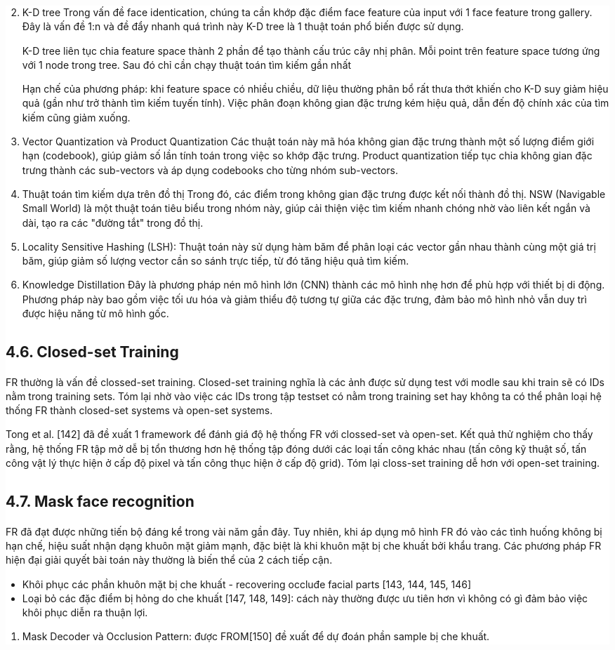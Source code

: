 2. K-D tree
    Trong vấn đề face identication, chúng ta cần khớp đặc điểm face feature của input với 1 face feature trong gallery. Đây là vấn đề 1:n và đề đẩy nhanh quá trình này K-D tree là 1 thuật toán phổ biến được sử dụng.

    K-D tree liên tục chia feature space thành 2 phần để tạo thành cấu trúc cây nhị phân. Mỗi point trên feature space tương ứng với 1 node trong tree. Sau đó chỉ cần chạy thuật toán tìm kiếm gần nhất

    Hạn chế của phương pháp: khi feature space có nhiều chiều, dữ liệu thường phân bổ rất thưa thớt khiến cho K-D suy giảm hiệu quả (gần như trở thành tìm kiếm tuyến tính). Việc phân đoạn không gian đặc trưng kém hiệu quả, dẫn đến độ chính xác của tìm kiếm cũng giảm xuống.

3. Vector Quantization và Product Quantization
    Các thuật toán này mã hóa không gian đặc trưng thành một số lượng điểm giới hạn (codebook), giúp giảm số lần tính toán trong việc so khớp đặc trưng. Product quantization tiếp tục chia không gian đặc trưng thành các sub-vectors và áp dụng codebooks cho từng nhóm sub-vectors.

4. Thuật toán tìm kiếm dựa trên đồ thị
    Trong đó, các điểm trong không gian đặc trưng được kết nối thành đồ thị. NSW (Navigable Small World) là một thuật toán tiêu biểu trong nhóm này, giúp cải thiện việc tìm kiếm nhanh chóng nhờ vào liên kết ngắn và dài, tạo ra các "đường tắt" trong đồ thị.

5. Locality Sensitive Hashing (LSH): 
    Thuật toán này sử dụng hàm băm để phân loại các vector gần nhau thành cùng một giá trị băm, giúp giảm số lượng vector cần so sánh trực tiếp, từ đó tăng hiệu quả tìm kiếm.

6. Knowledge Distillation
    Đây là phương pháp nén mô hình lớn (CNN) thành các mô hình nhẹ hơn để phù hợp với thiết bị di động. Phương pháp này bao gồm việc tối ưu hóa và giảm thiểu độ tương tự giữa các đặc trưng, đảm bảo mô hình nhỏ vẫn duy trì được hiệu năng từ mô hình gốc.

## 4.6. Closed-set Training

FR thường là vấn đề clossed-set training. Closed-set training nghĩa là các ảnh được sử dụng test với modle sau khi train sẽ có IDs nằm trong training sets. Tóm lại nhờ vào việc các IDs trong tập testset có nằm trong training set hay không ta có thể phân loại hệ thống FR thành closed-set systems và open-set systems.

Tong et al. [142] đã đề xuất 1 framework để đánh giá độ hệ thống FR với clossed-set và open-set. Kết quả thử nghiệm cho thấy rằng, hệ thống FR tập mở dễ bị tổn thương hơn hệ thống tập đóng dưới các loại tấn công khác nhau (tấn công kỹ thuật số, tấn công vật lý thực hiện ở cấp độ pixel và tấn công thục hiện ở cấp độ grid). Tóm lại closs-set training dễ hơn với open-set training.

## 4.7. Mask face recognition
FR đã đạt được những tiến bộ đáng kể trong vài năm gần đây. Tuy nhiên, khi áp dụng mô hình FR đó vào các tình huống không bị hạn chế, hiệu suất nhận dạng khuôn mặt giảm mạnh, đặc biệt là khi khuôn mặt bị che khuất bởi khẩu trang. Các phương pháp FR hiện đại giải quyết bài toán này thường là biến thể của 2 cách tiếp cận.
- Khôi phục các phần khuôn mặt bị che khuất - recovering occluđe facial parts [143, 144, 145, 146]
- Loại bỏ các đặc điểm bị hỏng do che khuất [147, 148, 149]: cách này thường được ưu tiên hơn vì không có gì đảm bảo việc khôi phục diễn ra thuận lợi.

1. Mask Decoder và Occlusion Pattern: được FROM[150] đề xuất để dự đoán phần sample bị che khuất.
